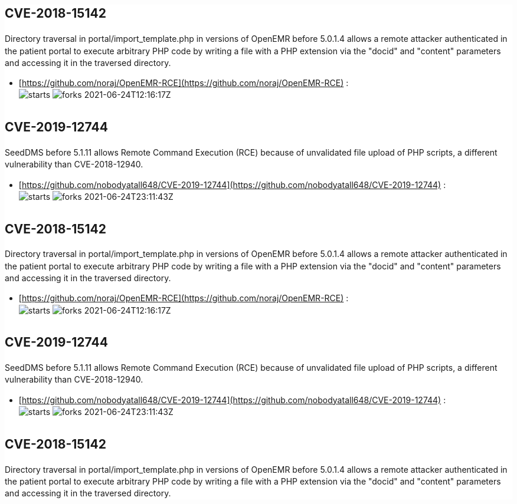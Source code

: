 ## CVE-2018-15142
 Directory traversal in portal/import_template.php in versions of OpenEMR before 5.0.1.4 allows a remote attacker authenticated in the patient portal to execute arbitrary PHP code by writing a file with a PHP extension via the "docid" and "content" parameters and accessing it in the traversed directory.

- [https://github.com/noraj/OpenEMR-RCE](https://github.com/noraj/OpenEMR-RCE) :  
![starts](https://img.shields.io/github/stars/noraj/OpenEMR-RCE.svg) 
![forks](https://img.shields.io/github/forks/noraj/OpenEMR-RCE.svg) 
2021-06-24T12:16:17Z

## CVE-2019-12744
 SeedDMS before 5.1.11 allows Remote Command Execution (RCE) because of unvalidated file upload of PHP scripts, a different vulnerability than CVE-2018-12940.

- [https://github.com/nobodyatall648/CVE-2019-12744](https://github.com/nobodyatall648/CVE-2019-12744) :  
![starts](https://img.shields.io/github/stars/nobodyatall648/CVE-2019-12744.svg) 
![forks](https://img.shields.io/github/forks/nobodyatall648/CVE-2019-12744.svg) 
2021-06-24T23:11:43Z

## CVE-2018-15142
 Directory traversal in portal/import_template.php in versions of OpenEMR before 5.0.1.4 allows a remote attacker authenticated in the patient portal to execute arbitrary PHP code by writing a file with a PHP extension via the "docid" and "content" parameters and accessing it in the traversed directory.

- [https://github.com/noraj/OpenEMR-RCE](https://github.com/noraj/OpenEMR-RCE) :  
![starts](https://img.shields.io/github/stars/noraj/OpenEMR-RCE.svg) 
![forks](https://img.shields.io/github/forks/noraj/OpenEMR-RCE.svg) 
2021-06-24T12:16:17Z

## CVE-2019-12744
 SeedDMS before 5.1.11 allows Remote Command Execution (RCE) because of unvalidated file upload of PHP scripts, a different vulnerability than CVE-2018-12940.

- [https://github.com/nobodyatall648/CVE-2019-12744](https://github.com/nobodyatall648/CVE-2019-12744) :  
![starts](https://img.shields.io/github/stars/nobodyatall648/CVE-2019-12744.svg) 
![forks](https://img.shields.io/github/forks/nobodyatall648/CVE-2019-12744.svg) 
2021-06-24T23:11:43Z

## CVE-2018-15142
 Directory traversal in portal/import_template.php in versions of OpenEMR before 5.0.1.4 allows a remote attacker authenticated in the patient portal to execute arbitrary PHP code by writing a file with a PHP extension via the "docid" and "content" parameters and accessing it in the traversed directory.
